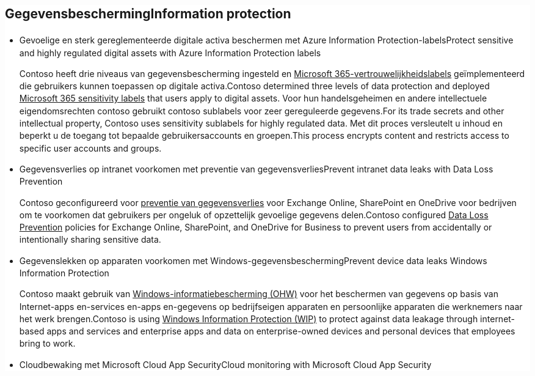 ## <a name="information-protection"></a><span data-ttu-id="4445a-158">Gegevensbescherming</span><span class="sxs-lookup"><span data-stu-id="4445a-158">Information protection</span></span>

- <span data-ttu-id="4445a-159">Gevoelige en sterk gereglementeerde digitale activa beschermen met Azure Information Protection-labels</span><span class="sxs-lookup"><span data-stu-id="4445a-159">Protect sensitive and highly regulated digital assets with Azure Information Protection labels</span></span>

  <span data-ttu-id="4445a-160">Contoso heeft drie niveaus van gegevensbescherming ingesteld en [Microsoft 365-vertrouwelijkheidslabels](https://docs.microsoft.com/microsoft-365/compliance/sensitivity-labels) geïmplementeerd die gebruikers kunnen toepassen op digitale activa.</span><span class="sxs-lookup"><span data-stu-id="4445a-160">Contoso determined three levels of data protection and deployed [Microsoft 365 sensitivity labels](https://docs.microsoft.com/microsoft-365/compliance/sensitivity-labels) that users apply to digital assets.</span></span> <span data-ttu-id="4445a-161">Voor hun handelsgeheimen en andere intellectuele eigendomsrechten contoso gebruikt contoso sublabels voor zeer gereguleerde gegevens.</span><span class="sxs-lookup"><span data-stu-id="4445a-161">For its trade secrets and other intellectual property, Contoso uses sensitivity sublabels for highly regulated data.</span></span> <span data-ttu-id="4445a-162">Met dit proces versleutelt u inhoud en beperkt u de toegang tot bepaalde gebruikersaccounts en groepen.</span><span class="sxs-lookup"><span data-stu-id="4445a-162">This process encrypts content and restricts access to specific user accounts and groups.</span></span>

- <span data-ttu-id="4445a-163">Gegevensverlies op intranet voorkomen met preventie van gegevensverlies</span><span class="sxs-lookup"><span data-stu-id="4445a-163">Prevent intranet data leaks with Data Loss Prevention</span></span>

  <span data-ttu-id="4445a-164">Contoso geconfigureerd voor [preventie van gegevensverlies](https://docs.microsoft.com/microsoft-365/compliance/data-loss-prevention-policies) voor Exchange Online, SharePoint en OneDrive voor bedrijven om te voorkomen dat gebruikers per ongeluk of opzettelijk gevoelige gegevens delen.</span><span class="sxs-lookup"><span data-stu-id="4445a-164">Contoso configured [Data Loss Prevention](https://docs.microsoft.com/microsoft-365/compliance/data-loss-prevention-policies) policies for Exchange Online, SharePoint, and OneDrive for Business to prevent users from accidentally or intentionally sharing sensitive data.</span></span>

- <span data-ttu-id="4445a-165">Gegevenslekken op apparaten voorkomen met Windows-gegevensbescherming</span><span class="sxs-lookup"><span data-stu-id="4445a-165">Prevent device data leaks Windows Information Protection</span></span>

  <span data-ttu-id="4445a-166">Contoso maakt gebruik van [Windows-informatiebescherming (OHW)](https://docs.microsoft.com/windows/security/information-protection/windows-information-protection/protect-enterprise-data-using-wip) voor het beschermen van gegevens op basis van Internet-apps en-services en-apps en-gegevens op bedrijfseigen apparaten en persoonlijke apparaten die werknemers naar het werk brengen.</span><span class="sxs-lookup"><span data-stu-id="4445a-166">Contoso is using [Windows Information Protection (WIP)](https://docs.microsoft.com/windows/security/information-protection/windows-information-protection/protect-enterprise-data-using-wip) to protect against data leakage through internet-based apps and services and enterprise apps and data on enterprise-owned devices and personal devices that employees bring to work.</span></span>

- <span data-ttu-id="4445a-167">Cloudbewaking met Microsoft Cloud App Security</span><span class="sxs-lookup"><span data-stu-id="4445a-167">Cloud monitoring with Microsoft Cloud App Security</span></span>
